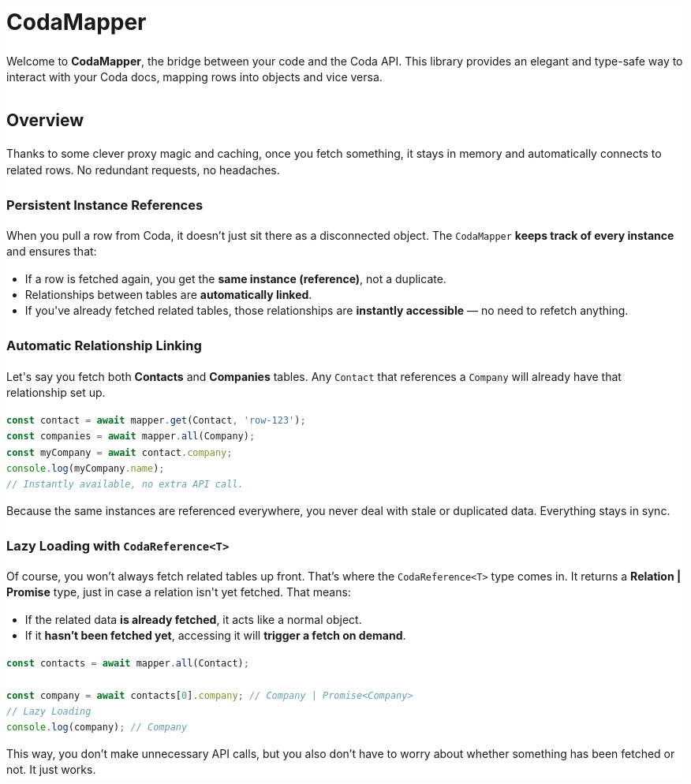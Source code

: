 # CodaMapper

Welcome to **CodaMapper**, the bridge between your code and the Coda API. This library provides an elegant and type-safe way to interact with your Coda docs, mapping rows into objects and vice versa.

## Overview

Thanks to some clever proxy magic and caching, once you fetch something, it stays in memory and automatically connects to related rows. No redundant requests, no headaches.

### Persistent Instance References

When you pull a row from Coda, it doesn’t just sit there as a disconnected object. The `CodaMapper` **keeps track of every instance** and ensures that:

- If a row is fetched again, you get the **same instance (reference)**, not a duplicate.
- Relationships between tables are **automatically linked**.
- If you've already fetched related tables, those relationships are **instantly accessible** — no need to refetch anything.

### Automatic Relationship Linking

Let's say you fetch both **Contacts** and **Companies** tables. Any `Contact` that references a `Company` will already have that relationship set up.

```ts
const contact = await mapper.get(Contact, 'row-123');
const companies = await mapper.all(Company);
const myCompany = await contact.company;
console.log(myCompany.name);
// Instantly available, no extra API call.
```

Because the same instances are referenced everywhere, you never deal with stale or duplicated data. Everything stays in sync.

### Lazy Loading with `CodaReference<T>`

Of course, you won’t always fetch related tables up front. That’s where the `CodaReference<T>` type comes in. It returns a **Relation | Promise** type, just in case a relation isn't yet fetched. That means:

- If the related data **is already fetched**, it acts like a normal object.
- If it **hasn’t been fetched yet**, accessing it will **trigger a fetch on demand**.

```ts
const contacts = await mapper.all(Contact);

const company = await contacts[0].company; // Company | Promise<Company>
// Lazy Loading
console.log(company); // Company
```

This way, you don’t make unnecessary API calls, but you also don’t have to worry about whether something has been fetched or not. It just works.
